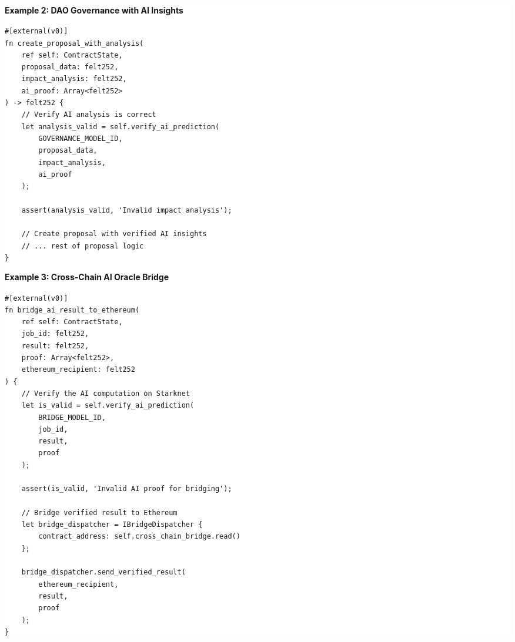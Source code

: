 **Example 2: DAO Governance with AI Insights**
```cairo
#[external(v0)]
fn create_proposal_with_analysis(
    ref self: ContractState,
    proposal_data: felt252,
    impact_analysis: felt252,
    ai_proof: Array<felt252>
) -> felt252 {
    // Verify AI analysis is correct
    let analysis_valid = self.verify_ai_prediction(
        GOVERNANCE_MODEL_ID,
        proposal_data,
        impact_analysis,
        ai_proof
    );
    
    assert(analysis_valid, 'Invalid impact analysis');
    
    // Create proposal with verified AI insights
    // ... rest of proposal logic
}
```

**Example 3: Cross-Chain AI Oracle Bridge**
```cairo
#[external(v0)]
fn bridge_ai_result_to_ethereum(
    ref self: ContractState,
    job_id: felt252,
    result: felt252,
    proof: Array<felt252>,
    ethereum_recipient: felt252
) {
    // Verify the AI computation on Starknet
    let is_valid = self.verify_ai_prediction(
        BRIDGE_MODEL_ID,
        job_id,
        result,
        proof
    );
    
    assert(is_valid, 'Invalid AI proof for bridging');
    
    // Bridge verified result to Ethereum
    let bridge_dispatcher = IBridgeDispatcher { 
        contract_address: self.cross_chain_bridge.read() 
    };
    
    bridge_dispatcher.send_verified_result(
        ethereum_recipient,
        result,
        proof
    );
}
```
